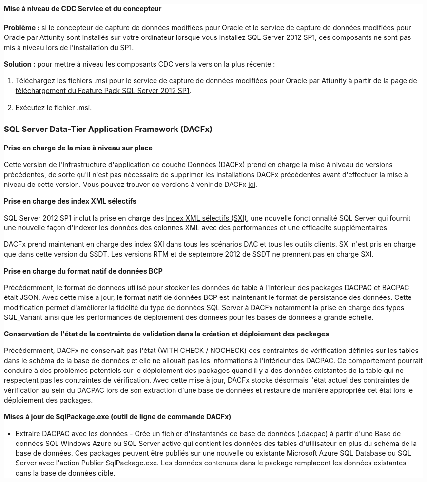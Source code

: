 #### <a name="upgrading-the-cdc-service-and-designer"></a>Mise à niveau de CDC Service et du concepteur  
**Problème :** si le concepteur de capture de données modifiées pour Oracle et le service de capture de données modifiées pour Oracle par Attunity sont installés sur votre ordinateur lorsque vous installez SQL Server 2012 SP1, ces composants ne sont pas mis à niveau lors de l'installation du SP1.  
  
**Solution :** pour mettre à niveau les composants CDC vers la version la plus récente :  
  
1.  Téléchargez les fichiers .msi pour le service de capture de données modifiées pour Oracle par Attunity à partir de la [page de téléchargement du Feature Pack SQL Server 2012 SP1](http://go.microsoft.com/fwlink/p/?LinkID=268266).  
  
2.  Exécutez le fichier .msi.  
  
### <a name="sql-server-data-tier-application-framework-dacfx"></a>SQL Server Data-Tier Application Framework (DACFx)  
**Prise en charge de la mise à niveau sur place**  
  
Cette version de l'Infrastructure d'application de couche Données (DACFx) prend en charge la mise à niveau de versions précédentes, de sorte qu'il n'est pas nécessaire de supprimer les installations DACFx précédentes avant d'effectuer la mise à niveau de cette version. Vous pouvez trouver de versions à venir de DACFx [ici](https://msdn.microsoft.com/library/dn702988.aspx).  
  
**Prise en charge des index XML sélectifs**  
  
SQL Server 2012 SP1 inclut la prise en charge des [Index XML sélectifs (SXI)](http://msdn.microsoft.com/598ecdcd-084b-4032-81b2-eed6ae9f5d44), une nouvelle fonctionnalité SQL Server qui fournit une nouvelle façon d'indexer les données des colonnes XML avec des performances et une efficacité supplémentaires.  
  
DACFx prend maintenant en charge des index SXI dans tous les scénarios DAC et tous les outils clients. SXI n'est pris en charge que dans cette version du SSDT. Les versions RTM et de septembre 2012 de SSDT ne prennent pas en charge SXI.  
  
**Prise en charge du format natif de données BCP**  
  
Précédemment, le format de données utilisé pour stocker les données de table à l'intérieur des packages DACPAC et BACPAC était JSON. Avec cette mise à jour, le format natif de données BCP est maintenant le format de persistance des données. Cette modification permet d'améliorer la fidélité du type de données SQL Server à DACFx notamment la prise en charge des types SQL_Variant ainsi que les performances de déploiement des données pour les bases de données à grande échelle.  
  
**Conservation de l'état de la contrainte de validation dans la création et déploiement des packages**  
  
Précédemment, DACFx ne conservait pas l'état (WITH CHECK / NOCHECK) des contraintes de vérification définies sur les tables dans le schéma de la base de données et elle ne allouait pas les informations à l'intérieur des DACPAC. Ce comportement pourrait conduire à des problèmes potentiels sur le déploiement des packages quand il y a des données existantes de la table qui ne respectent pas les contraintes de vérification. Avec cette mise à jour, DACFx stocke désormais l'état actuel des contraintes de vérification au sein du DACPAC lors de son extraction d'une base de données et restaure de manière appropriée cet état lors le déploiement des packages.  
  
**Mises à jour de SqlPackage.exe (outil de ligne de commande DACFx)**  
  
-   Extraire DACPAC avec les données - Crée un fichier d'instantanés de base de données (.dacpac) à partir d'une Base de données SQL Windows Azure ou SQL Server active qui contient les données des tables d'utilisateur en plus du schéma de la base de données. Ces packages peuvent être publiés sur une nouvelle ou existante Microsoft Azure SQL Database ou SQL Server avec l'action Publier SqlPackage.exe. Les données contenues dans le package remplacent les données existantes dans la base de données cible.  
  